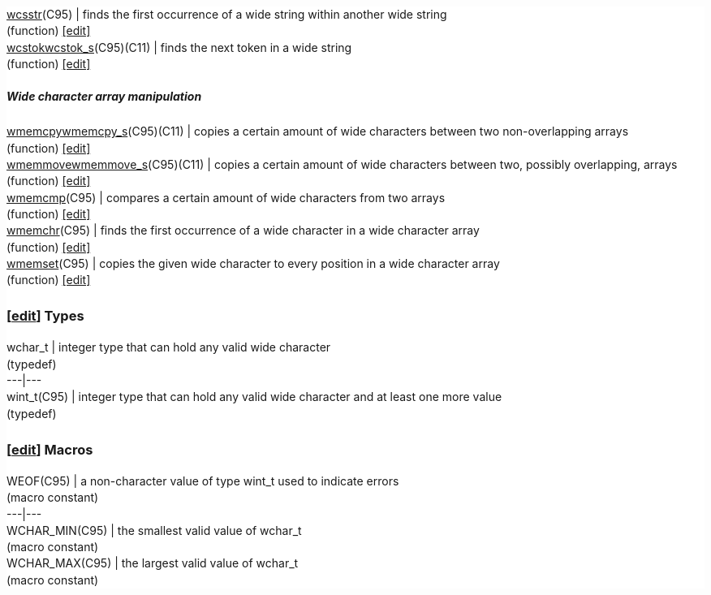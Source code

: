 [ wcsstr](../string/wide/wcsstr.html "c/string/wide/wcsstr")(C95) |  finds the first occurrence of a wide string within another wide string   
(function) [[edit]](https://en.cppreference.com/mwiki/index.php?title=Template:c/string/wide/dsc_wcsstr&action=edit)  
[ wcstokwcstok_s](../string/wide/wcstok.html "c/string/wide/wcstok")(C95)(C11) |  finds the next token in a wide string   
(function) [[edit]](https://en.cppreference.com/mwiki/index.php?title=Template:c/string/wide/dsc_wcstok&action=edit)  
  
#####  Wide character array manipulation   
  
[ wmemcpywmemcpy_s](../string/wide/wmemcpy.html "c/string/wide/wmemcpy")(C95)(C11) |  copies a certain amount of wide characters between two non-overlapping arrays   
(function) [[edit]](https://en.cppreference.com/mwiki/index.php?title=Template:c/string/wide/dsc_wmemcpy&action=edit)  
[ wmemmovewmemmove_s](../string/wide/wmemmove.html "c/string/wide/wmemmove")(C95)(C11) |  copies a certain amount of wide characters between two, possibly overlapping, arrays   
(function) [[edit]](https://en.cppreference.com/mwiki/index.php?title=Template:c/string/wide/dsc_wmemmove&action=edit)  
[ wmemcmp](../string/wide/wmemcmp.html "c/string/wide/wmemcmp")(C95) |  compares a certain amount of wide characters from two arrays   
(function) [[edit]](https://en.cppreference.com/mwiki/index.php?title=Template:c/string/wide/dsc_wmemcmp&action=edit)  
[ wmemchr](../string/wide/wmemchr.html "c/string/wide/wmemchr")(C95) |  finds the first occurrence of a wide character in a wide character array   
(function) [[edit]](https://en.cppreference.com/mwiki/index.php?title=Template:c/string/wide/dsc_wmemchr&action=edit)  
[ wmemset](../string/wide/wmemset.html "c/string/wide/wmemset")(C95) |  copies the given wide character to every position in a wide character array   
(function) [[edit]](https://en.cppreference.com/mwiki/index.php?title=Template:c/string/wide/dsc_wmemset&action=edit)  
  
### [[edit](https://en.cppreference.com/mwiki/index.php?title=c/header/wchar&action=edit&section=2 "Edit section: Types")] Types

wchar_t |  integer type that can hold any valid wide character   
(typedef)  
---|---  
wint_t(C95) |  integer type that can hold any valid wide character and at least one more value   
(typedef)  
  
### [[edit](https://en.cppreference.com/mwiki/index.php?title=c/header/wchar&action=edit&section=3 "Edit section: Macros")] Macros

WEOF(C95) |  a non-character value of type wint_t used to indicate errors   
(macro constant)  
---|---  
WCHAR_MIN(C95) |  the smallest valid value of wchar_t   
(macro constant)  
WCHAR_MAX(C95) |  the largest valid value of wchar_t   
(macro constant)  
  